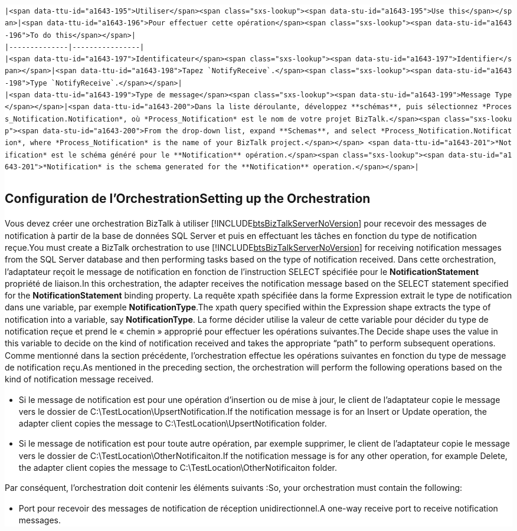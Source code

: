     |<span data-ttu-id="a1643-195">Utiliser</span><span class="sxs-lookup"><span data-stu-id="a1643-195">Use this</span></span>|<span data-ttu-id="a1643-196">Pour effectuer cette opération</span><span class="sxs-lookup"><span data-stu-id="a1643-196">To do this</span></span>|  
    |--------------|----------------|  
    |<span data-ttu-id="a1643-197">Identificateur</span><span class="sxs-lookup"><span data-stu-id="a1643-197">Identifier</span></span>|<span data-ttu-id="a1643-198">Tapez `NotifyReceive`.</span><span class="sxs-lookup"><span data-stu-id="a1643-198">Type `NotifyReceive`.</span></span>|  
    |<span data-ttu-id="a1643-199">Type de message</span><span class="sxs-lookup"><span data-stu-id="a1643-199">Message Type</span></span>|<span data-ttu-id="a1643-200">Dans la liste déroulante, développez **schémas**, puis sélectionnez *Process_Notification.Notification*, où *Process_Notification* est le nom de votre projet BizTalk.</span><span class="sxs-lookup"><span data-stu-id="a1643-200">From the drop-down list, expand **Schemas**, and select *Process_Notification.Notification*, where *Process_Notification* is the name of your BizTalk project.</span></span> <span data-ttu-id="a1643-201">*Notification* est le schéma généré pour le **Notification** opération.</span><span class="sxs-lookup"><span data-stu-id="a1643-201">*Notification* is the schema generated for the **Notification** operation.</span></span>|  
  
## <a name="setting-up-the-orchestration"></a><span data-ttu-id="a1643-202">Configuration de l’Orchestration</span><span class="sxs-lookup"><span data-stu-id="a1643-202">Setting up the Orchestration</span></span>  
 <span data-ttu-id="a1643-203">Vous devez créer une orchestration BizTalk à utiliser [!INCLUDE[btsBizTalkServerNoVersion](../../includes/btsbiztalkservernoversion-md.md)] pour recevoir des messages de notification à partir de la base de données SQL Server et puis en effectuant les tâches en fonction du type de notification reçue.</span><span class="sxs-lookup"><span data-stu-id="a1643-203">You must create a BizTalk orchestration to use [!INCLUDE[btsBizTalkServerNoVersion](../../includes/btsbiztalkservernoversion-md.md)] for receiving notification messages from the SQL Server database and then performing tasks based on the type of notification received.</span></span> <span data-ttu-id="a1643-204">Dans cette orchestration, l’adaptateur reçoit le message de notification en fonction de l’instruction SELECT spécifiée pour le **NotificationStatement** propriété de liaison.</span><span class="sxs-lookup"><span data-stu-id="a1643-204">In this orchestration, the adapter receives the notification message based on the SELECT statement specified for the **NotificationStatement** binding property.</span></span> <span data-ttu-id="a1643-205">La requête xpath spécifiée dans la forme Expression extrait le type de notification dans une variable, par exemple **NotificationType**.</span><span class="sxs-lookup"><span data-stu-id="a1643-205">The xpath query specified within the Expression shape extracts the type of notification into a variable, say **NotificationType**.</span></span> <span data-ttu-id="a1643-206">La forme décider utilise la valeur de cette variable pour décider du type de notification reçue et prend le « chemin » approprié pour effectuer les opérations suivantes.</span><span class="sxs-lookup"><span data-stu-id="a1643-206">The Decide shape uses the value in this variable to decide on the kind of notification received and takes the appropriate “path” to perform subsequent operations.</span></span> <span data-ttu-id="a1643-207">Comme mentionné dans la section précédente, l’orchestration effectue les opérations suivantes en fonction du type de message de notification reçu.</span><span class="sxs-lookup"><span data-stu-id="a1643-207">As mentioned in the preceding section, the orchestration will perform the following operations based on the kind of notification message received.</span></span>  
  
-   <span data-ttu-id="a1643-208">Si le message de notification est pour une opération d’insertion ou de mise à jour, le client de l’adaptateur copie le message vers le dossier de C:\TestLocation\UpsertNotification.</span><span class="sxs-lookup"><span data-stu-id="a1643-208">If the notification message is for an Insert or Update operation, the adapter client copies the message to C:\TestLocation\UpsertNotification folder.</span></span>  
  
-   <span data-ttu-id="a1643-209">Si le message de notification est pour toute autre opération, par exemple supprimer, le client de l’adaptateur copie le message vers le dossier de C:\TestLocation\OtherNotificaiton.</span><span class="sxs-lookup"><span data-stu-id="a1643-209">If the notification message is for any other operation, for example Delete, the adapter client copies the message to C:\TestLocation\OtherNotificaiton folder.</span></span>  
  
 <span data-ttu-id="a1643-210">Par conséquent, l’orchestration doit contenir les éléments suivants :</span><span class="sxs-lookup"><span data-stu-id="a1643-210">So, your orchestration must contain the following:</span></span>  
  
-   <span data-ttu-id="a1643-211">Port pour recevoir des messages de notification de réception unidirectionnel.</span><span class="sxs-lookup"><span data-stu-id="a1643-211">A one-way receive port to receive notification messages.</span></span>  
  